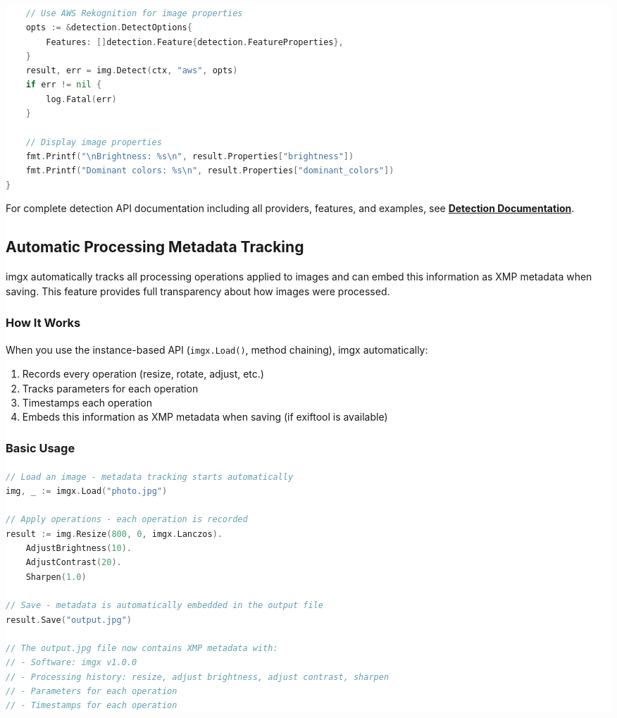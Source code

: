 ```go
    // Use AWS Rekognition for image properties
    opts := &detection.DetectOptions{
        Features: []detection.Feature{detection.FeatureProperties},
    }
    result, err = img.Detect(ctx, "aws", opts)
    if err != nil {
        log.Fatal(err)
    }

    // Display image properties
    fmt.Printf("\nBrightness: %s\n", result.Properties["brightness"])
    fmt.Printf("Dominant colors: %s\n", result.Properties["dominant_colors"])
}
```

For complete detection API documentation including all providers, features, and examples, see **[Detection Documentation](./docs/DETECTION.md)**.

## Automatic Processing Metadata Tracking

imgx automatically tracks all processing operations applied to images and can embed this information as XMP metadata when saving. This feature provides full transparency about how images were processed.

### How It Works

When you use the instance-based API (`imgx.Load()`, method chaining), imgx automatically:
1. Records every operation (resize, rotate, adjust, etc.)
2. Tracks parameters for each operation
3. Timestamps each operation
4. Embeds this information as XMP metadata when saving (if exiftool is available)

### Basic Usage

```go
// Load an image - metadata tracking starts automatically
img, _ := imgx.Load("photo.jpg")

// Apply operations - each operation is recorded
result := img.Resize(800, 0, imgx.Lanczos).
    AdjustBrightness(10).
    AdjustContrast(20).
    Sharpen(1.0)

// Save - metadata is automatically embedded in the output file
result.Save("output.jpg")

// The output.jpg file now contains XMP metadata with:
// - Software: imgx v1.0.0
// - Processing history: resize, adjust brightness, adjust contrast, sharpen
// - Parameters for each operation
// - Timestamps for each operation
```
